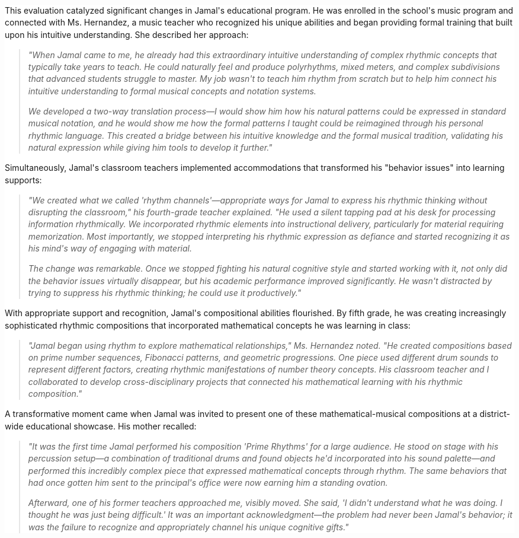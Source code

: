 This evaluation catalyzed significant changes in Jamal's educational program. He was enrolled in the school's music program and connected with Ms. Hernandez, a music teacher who recognized his unique abilities and began providing formal training that built upon his intuitive understanding. She described her approach:

> *"When Jamal came to me, he already had this extraordinary intuitive understanding of complex rhythmic concepts that typically take years to teach. He could naturally feel and produce polyrhythms, mixed meters, and complex subdivisions that advanced students struggle to master. My job wasn't to teach him rhythm from scratch but to help him connect his intuitive understanding to formal musical concepts and notation systems.*
> 
> *We developed a two-way translation process—I would show him how his natural patterns could be expressed in standard musical notation, and he would show me how the formal patterns I taught could be reimagined through his personal rhythmic language. This created a bridge between his intuitive knowledge and the formal musical tradition, validating his natural expression while giving him tools to develop it further."*

Simultaneously, Jamal's classroom teachers implemented accommodations that transformed his "behavior issues" into learning supports:

> *"We created what we called 'rhythm channels'—appropriate ways for Jamal to express his rhythmic thinking without disrupting the classroom," his fourth-grade teacher explained. "He used a silent tapping pad at his desk for processing information rhythmically. We incorporated rhythmic elements into instructional delivery, particularly for material requiring memorization. Most importantly, we stopped interpreting his rhythmic expression as defiance and started recognizing it as his mind's way of engaging with material.*
> 
> *The change was remarkable. Once we stopped fighting his natural cognitive style and started working with it, not only did the behavior issues virtually disappear, but his academic performance improved significantly. He wasn't distracted by trying to suppress his rhythmic thinking; he could use it productively."*

With appropriate support and recognition, Jamal's compositional abilities flourished. By fifth grade, he was creating increasingly sophisticated rhythmic compositions that incorporated mathematical concepts he was learning in class:

> *"Jamal began using rhythm to explore mathematical relationships," Ms. Hernandez noted. "He created compositions based on prime number sequences, Fibonacci patterns, and geometric progressions. One piece used different drum sounds to represent different factors, creating rhythmic manifestations of number theory concepts. His classroom teacher and I collaborated to develop cross-disciplinary projects that connected his mathematical learning with his rhythmic composition."*

A transformative moment came when Jamal was invited to present one of these mathematical-musical compositions at a district-wide educational showcase. His mother recalled:

> *"It was the first time Jamal performed his composition 'Prime Rhythms' for a large audience. He stood on stage with his percussion setup—a combination of traditional drums and found objects he'd incorporated into his sound palette—and performed this incredibly complex piece that expressed mathematical concepts through rhythm. The same behaviors that had once gotten him sent to the principal's office were now earning him a standing ovation.*
> 
> *Afterward, one of his former teachers approached me, visibly moved. She said, 'I didn't understand what he was doing. I thought he was just being difficult.' It was an important acknowledgment—the problem had never been Jamal's behavior; it was the failure to recognize and appropriately channel his unique cognitive gifts."*

